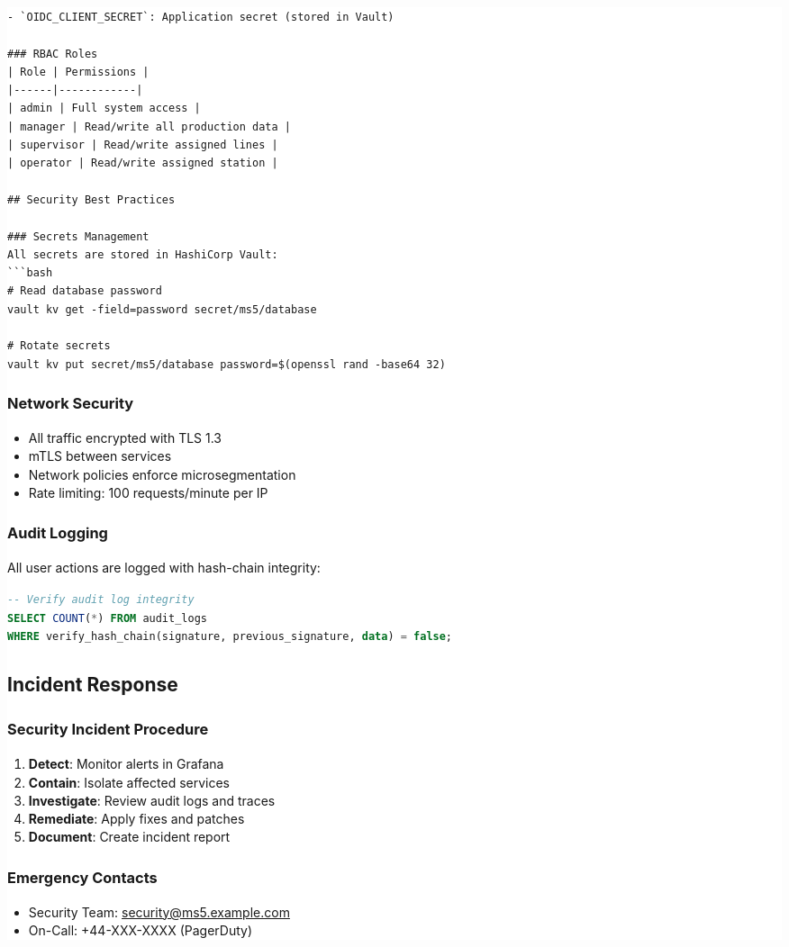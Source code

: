 ````
- `OIDC_CLIENT_SECRET`: Application secret (stored in Vault)

### RBAC Roles
| Role | Permissions |
|------|------------|
| admin | Full system access |
| manager | Read/write all production data |
| supervisor | Read/write assigned lines |
| operator | Read/write assigned station |

## Security Best Practices

### Secrets Management
All secrets are stored in HashiCorp Vault:
```bash
# Read database password
vault kv get -field=password secret/ms5/database

# Rotate secrets
vault kv put secret/ms5/database password=$(openssl rand -base64 32)
````

### Network Security

- All traffic encrypted with TLS 1.3
- mTLS between services
- Network policies enforce microsegmentation
- Rate limiting: 100 requests/minute per IP

### Audit Logging

All user actions are logged with hash-chain integrity:

```sql
-- Verify audit log integrity
SELECT COUNT(*) FROM audit_logs
WHERE verify_hash_chain(signature, previous_signature, data) = false;
```

## Incident Response

### Security Incident Procedure

1. **Detect**: Monitor alerts in Grafana
2. **Contain**: Isolate affected services
3. **Investigate**: Review audit logs and traces
4. **Remediate**: Apply fixes and patches
5. **Document**: Create incident report

### Emergency Contacts

- Security Team: security@ms5.example.com
- On-Call: +44-XXX-XXXX (PagerDuty)
